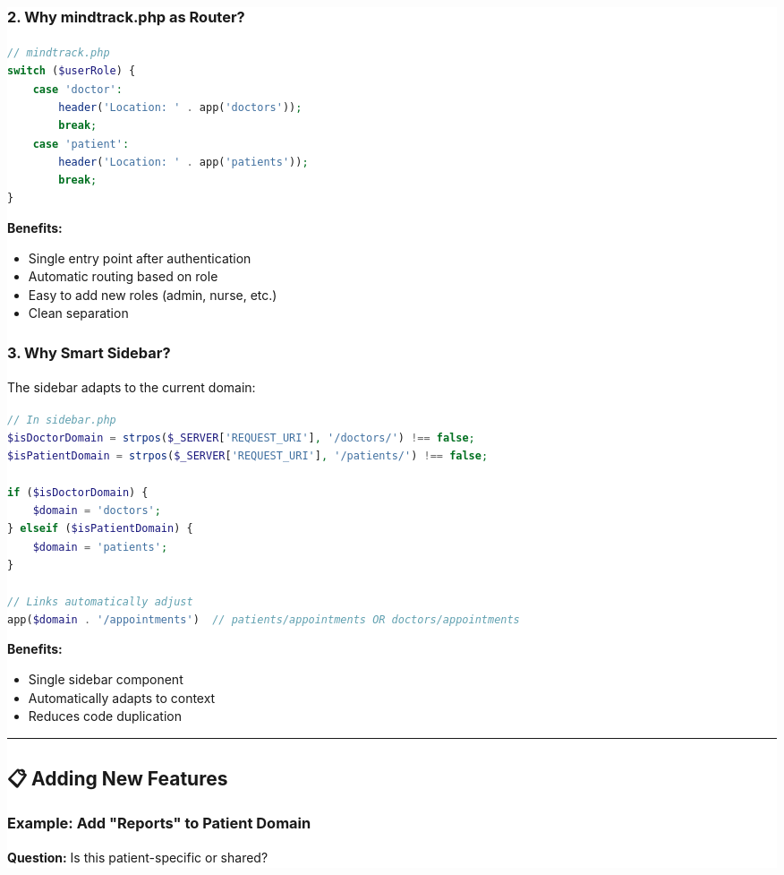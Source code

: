 ### 2. Why mindtrack.php as Router?

```php
// mindtrack.php
switch ($userRole) {
    case 'doctor':
        header('Location: ' . app('doctors'));
        break;
    case 'patient':
        header('Location: ' . app('patients'));
        break;
}
```

**Benefits:**

- Single entry point after authentication
- Automatic routing based on role
- Easy to add new roles (admin, nurse, etc.)
- Clean separation

### 3. Why Smart Sidebar?

The sidebar adapts to the current domain:

```php
// In sidebar.php
$isDoctorDomain = strpos($_SERVER['REQUEST_URI'], '/doctors/') !== false;
$isPatientDomain = strpos($_SERVER['REQUEST_URI'], '/patients/') !== false;

if ($isDoctorDomain) {
    $domain = 'doctors';
} elseif ($isPatientDomain) {
    $domain = 'patients';
}

// Links automatically adjust
app($domain . '/appointments')  // patients/appointments OR doctors/appointments
```

**Benefits:**

- Single sidebar component
- Automatically adapts to context
- Reduces code duplication

---

## 📋 Adding New Features

### Example: Add "Reports" to Patient Domain

**Question:** Is this patient-specific or shared?
